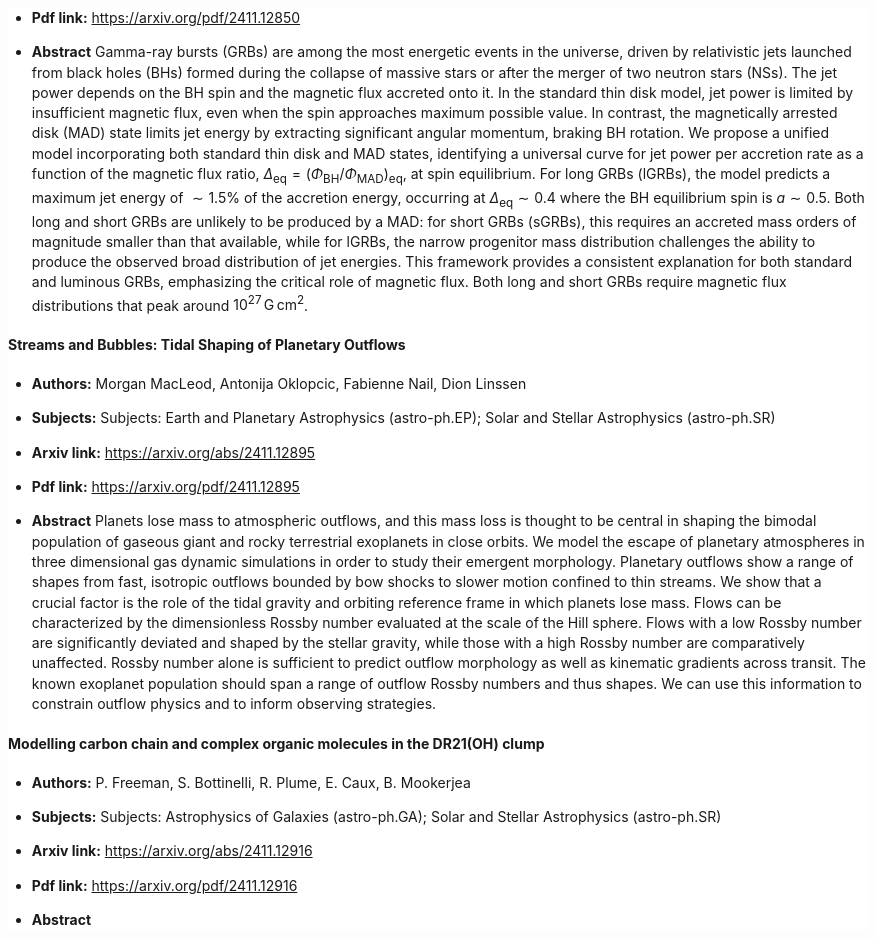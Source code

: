  - **Pdf link:** https://arxiv.org/pdf/2411.12850

 - **Abstract**
 Gamma-ray bursts (GRBs) are among the most energetic events in the universe, driven by relativistic jets launched from black holes (BHs) formed during the collapse of massive stars or after the merger of two neutron stars (NSs). The jet power depends on the BH spin and the magnetic flux accreted onto it. In the standard thin disk model, jet power is limited by insufficient magnetic flux, even when the spin approaches maximum possible value. In contrast, the magnetically arrested disk (MAD) state limits jet energy by extracting significant angular momentum, braking BH rotation. We propose a unified model incorporating both standard thin disk and MAD states, identifying a universal curve for jet power per accretion rate as a function of the magnetic flux ratio, $\Delta_\mathrm{eq} = (\Phi_\mathrm{BH}/\Phi_\mathrm{MAD})_\mathrm{eq}$, at spin equilibrium. For long GRBs (lGRBs), the model predicts a maximum jet energy of $\sim 1.5\%$ of the accretion energy, occurring at $\Delta_\mathrm{eq} \sim 0.4$ where the BH equilibrium spin is $a \sim 0.5$. Both long and short GRBs are unlikely to be produced by a MAD: for short GRBs (sGRBs), this requires an accreted mass orders of magnitude smaller than that available, while for lGRBs, the narrow progenitor mass distribution challenges the ability to produce the observed broad distribution of jet energies. This framework provides a consistent explanation for both standard and luminous GRBs, emphasizing the critical role of magnetic flux. Both long and short GRBs require magnetic flux distributions that peak around $10^{27}\,\mathrm{G\,cm}^2$.
#### Streams and Bubbles: Tidal Shaping of Planetary Outflows
 - **Authors:** Morgan MacLeod, Antonija Oklopcic, Fabienne Nail, Dion Linssen
 - **Subjects:** Subjects:
Earth and Planetary Astrophysics (astro-ph.EP); Solar and Stellar Astrophysics (astro-ph.SR)
 - **Arxiv link:** https://arxiv.org/abs/2411.12895

 - **Pdf link:** https://arxiv.org/pdf/2411.12895

 - **Abstract**
 Planets lose mass to atmospheric outflows, and this mass loss is thought to be central in shaping the bimodal population of gaseous giant and rocky terrestrial exoplanets in close orbits. We model the escape of planetary atmospheres in three dimensional gas dynamic simulations in order to study their emergent morphology. Planetary outflows show a range of shapes from fast, isotropic outflows bounded by bow shocks to slower motion confined to thin streams. We show that a crucial factor is the role of the tidal gravity and orbiting reference frame in which planets lose mass. Flows can be characterized by the dimensionless Rossby number evaluated at the scale of the Hill sphere. Flows with a low Rossby number are significantly deviated and shaped by the stellar gravity, while those with a high Rossby number are comparatively unaffected. Rossby number alone is sufficient to predict outflow morphology as well as kinematic gradients across transit. The known exoplanet population should span a range of outflow Rossby numbers and thus shapes. We can use this information to constrain outflow physics and to inform observing strategies.
#### Modelling carbon chain and complex organic molecules in the DR21(OH) clump
 - **Authors:** P. Freeman, S. Bottinelli, R. Plume, E. Caux, B. Mookerjea
 - **Subjects:** Subjects:
Astrophysics of Galaxies (astro-ph.GA); Solar and Stellar Astrophysics (astro-ph.SR)
 - **Arxiv link:** https://arxiv.org/abs/2411.12916

 - **Pdf link:** https://arxiv.org/pdf/2411.12916

 - **Abstract**